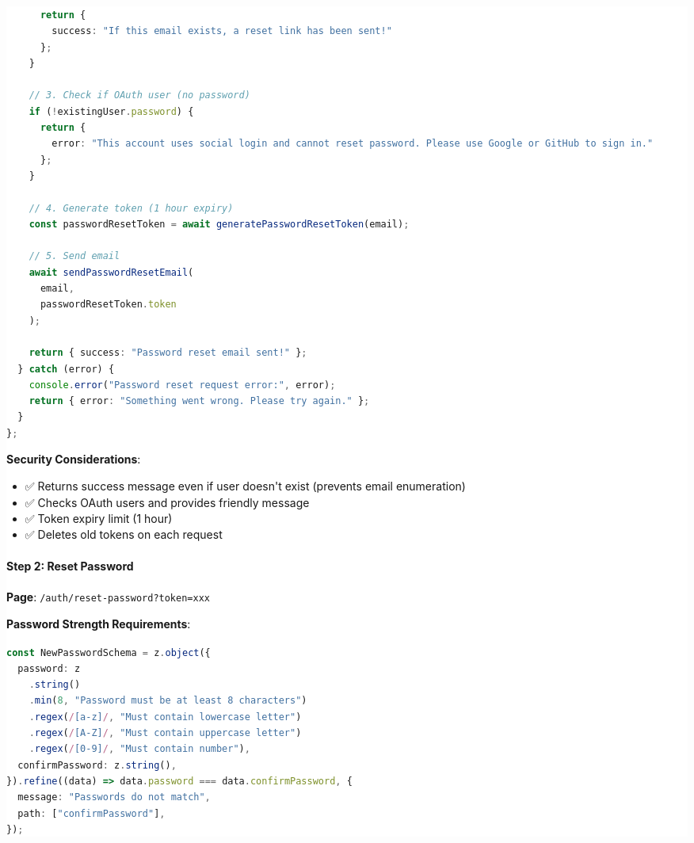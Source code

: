 ```typescript
      return { 
        success: "If this email exists, a reset link has been sent!" 
      };
    }
    
    // 3. Check if OAuth user (no password)
    if (!existingUser.password) {
      return { 
        error: "This account uses social login and cannot reset password. Please use Google or GitHub to sign in." 
      };
    }
    
    // 4. Generate token (1 hour expiry)
    const passwordResetToken = await generatePasswordResetToken(email);
    
    // 5. Send email
    await sendPasswordResetEmail(
      email, 
      passwordResetToken.token
    );
    
    return { success: "Password reset email sent!" };
  } catch (error) {
    console.error("Password reset request error:", error);
    return { error: "Something went wrong. Please try again." };
  }
};
```

**Security Considerations**:
- ✅ Returns success message even if user doesn't exist (prevents email enumeration)
- ✅ Checks OAuth users and provides friendly message
- ✅ Token expiry limit (1 hour)
- ✅ Deletes old tokens on each request

#### Step 2: Reset Password

**Page**: `/auth/reset-password?token=xxx`

**Password Strength Requirements**:

```typescript
const NewPasswordSchema = z.object({
  password: z
    .string()
    .min(8, "Password must be at least 8 characters")
    .regex(/[a-z]/, "Must contain lowercase letter")
    .regex(/[A-Z]/, "Must contain uppercase letter")
    .regex(/[0-9]/, "Must contain number"),
  confirmPassword: z.string(),
}).refine((data) => data.password === data.confirmPassword, {
  message: "Passwords do not match",
  path: ["confirmPassword"],
});
```
